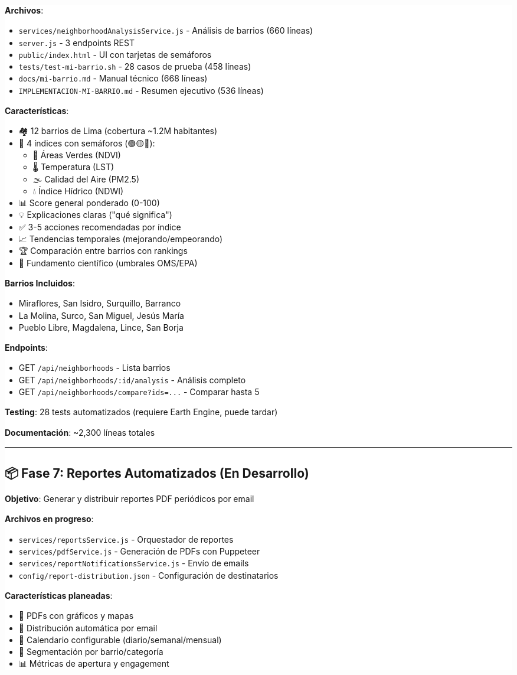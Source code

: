 **Archivos**:
- `services/neighborhoodAnalysisService.js` - Análisis de barrios (660 líneas)
- `server.js` - 3 endpoints REST
- `public/index.html` - UI con tarjetas de semáforos
- `tests/test-mi-barrio.sh` - 28 casos de prueba (458 líneas)
- `docs/mi-barrio.md` - Manual técnico (668 líneas)
- `IMPLEMENTACION-MI-BARRIO.md` - Resumen ejecutivo (536 líneas)

**Características**:
- 🏘️ 12 barrios de Lima (cobertura ~1.2M habitantes)
- 🚦 4 índices con semáforos (🟢🟡🔴):
  * 🌳 Áreas Verdes (NDVI)
  * 🌡️ Temperatura (LST)
  * 🌫️ Calidad del Aire (PM2.5)
  * 💧 Índice Hídrico (NDWI)
- 📊 Score general ponderado (0-100)
- 💡 Explicaciones claras ("qué significa")
- ✅ 3-5 acciones recomendadas por índice
- 📈 Tendencias temporales (mejorando/empeorando)
- 🏆 Comparación entre barrios con rankings
- 🔬 Fundamento científico (umbrales OMS/EPA)

**Barrios Incluidos**:
- Miraflores, San Isidro, Surquillo, Barranco
- La Molina, Surco, San Miguel, Jesús María
- Pueblo Libre, Magdalena, Lince, San Borja

**Endpoints**:
- GET `/api/neighborhoods` - Lista barrios
- GET `/api/neighborhoods/:id/analysis` - Análisis completo
- GET `/api/neighborhoods/compare?ids=...` - Comparar hasta 5

**Testing**: 28 tests automatizados (requiere Earth Engine, puede tardar)

**Documentación**: ~2,300 líneas totales

---

## 📦 Fase 7: Reportes Automatizados (En Desarrollo)
**Objetivo**: Generar y distribuir reportes PDF periódicos por email

**Archivos en progreso**:
- `services/reportsService.js` - Orquestador de reportes
- `services/pdfService.js` - Generación de PDFs con Puppeteer
- `services/reportNotificationsService.js` - Envío de emails
- `config/report-distribution.json` - Configuración de destinatarios

**Características planeadas**:
- 📄 PDFs con gráficos y mapas
- 📧 Distribución automática por email
- 📅 Calendario configurable (diario/semanal/mensual)
- 🎯 Segmentación por barrio/categoría
- 📊 Métricas de apertura y engagement
